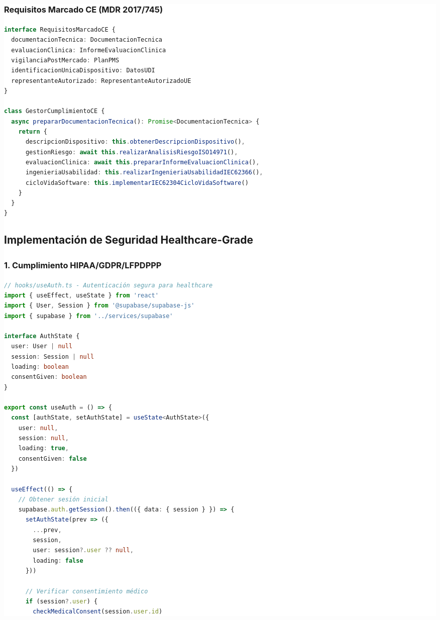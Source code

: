 ```typescript
```

### **Requisitos Marcado CE (MDR 2017/745)**
```typescript
interface RequisitosMarcadoCE {
  documentacionTecnica: DocumentacionTecnica
  evaluacionClinica: InformeEvaluacionClinica
  vigilanciaPostMercado: PlanPMS
  identificacionUnicaDispositivo: DatosUDI
  representanteAutorizado: RepresentanteAutorizadoUE
}

class GestorCumplimientoCE {
  async prepararDocumentacionTecnica(): Promise<DocumentacionTecnica> {
    return {
      descripcionDispositivo: this.obtenerDescripcionDispositivo(),
      gestionRiesgo: await this.realizarAnalisisRiesgoISO14971(),
      evaluacionClinica: await this.prepararInformeEvaluacionClinica(),
      ingenieriaUsabilidad: this.realizarIngenieriaUsabilidadIEC62366(),
      cicloVidaSoftware: this.implementarIEC62304CicloVidaSoftware()
    }
  }
}
```

## Implementación de Seguridad Healthcare-Grade

### 1. Cumplimiento HIPAA/GDPR/LFPDPPP
```typescript
// hooks/useAuth.ts - Autenticación segura para healthcare
import { useEffect, useState } from 'react'
import { User, Session } from '@supabase/supabase-js'
import { supabase } from '../services/supabase'

interface AuthState {
  user: User | null
  session: Session | null
  loading: boolean
  consentGiven: boolean
}

export const useAuth = () => {
  const [authState, setAuthState] = useState<AuthState>({
    user: null,
    session: null,
    loading: true,
    consentGiven: false
  })

  useEffect(() => {
    // Obtener sesión inicial
    supabase.auth.getSession().then(({ data: { session } }) => {
      setAuthState(prev => ({
        ...prev,
        session,
        user: session?.user ?? null,
        loading: false
      }))
      
      // Verificar consentimiento médico
      if (session?.user) {
        checkMedicalConsent(session.user.id)
```